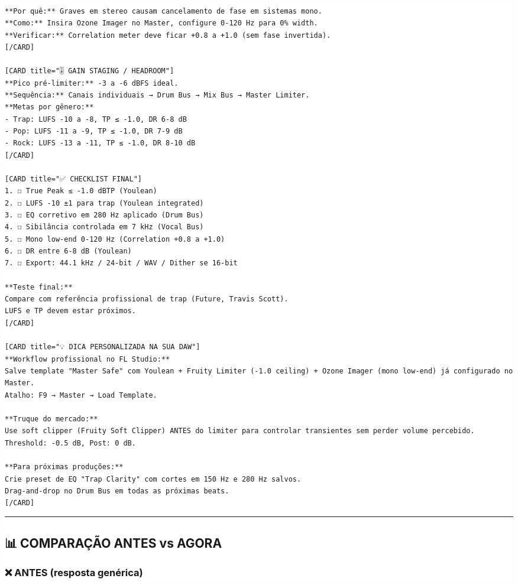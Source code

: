 ```
**Por quê:** Graves em stereo causam cancelamento de fase em sistemas mono.
**Como:** Insira Ozone Imager no Master, configure 0-120 Hz para 0% width.
**Verificar:** Correlation meter deve ficar +0.8 a +1.0 (sem fase invertida).
[/CARD]

[CARD title="🎚️ GAIN STAGING / HEADROOM"]
**Pico pré-limiter:** -3 a -6 dBFS ideal.
**Sequência:** Canais individuais → Drum Bus → Mix Bus → Master Limiter.
**Metas por gênero:**
- Trap: LUFS -10 a -8, TP ≤ -1.0, DR 6-8 dB
- Pop: LUFS -11 a -9, TP ≤ -1.0, DR 7-9 dB
- Rock: LUFS -13 a -11, TP ≤ -1.0, DR 8-10 dB
[/CARD]

[CARD title="✅ CHECKLIST FINAL"]
1. ☐ True Peak ≤ -1.0 dBTP (Youlean)
2. ☐ LUFS -10 ±1 para trap (Youlean integrated)
3. ☐ EQ corretivo em 280 Hz aplicado (Drum Bus)
4. ☐ Sibilância controlada em 7 kHz (Vocal Bus)
5. ☐ Mono low-end 0-120 Hz (Correlation +0.8 a +1.0)
6. ☐ DR entre 6-8 dB (Youlean)
7. ☐ Export: 44.1 kHz / 24-bit / WAV / Dither se 16-bit

**Teste final:**
Compare com referência profissional de trap (Future, Travis Scott).
LUFS e TP devem estar próximos.
[/CARD]

[CARD title="💡 DICA PERSONALIZADA NA SUA DAW"]
**Workflow profissional no FL Studio:**
Salve template "Master Safe" com Youlean + Fruity Limiter (-1.0 ceiling) + Ozone Imager (mono low-end) já configurado no Master.
Atalho: F9 → Master → Load Template.

**Truque do mercado:**
Use soft clipper (Fruity Soft Clipper) ANTES do limiter para controlar transientes sem perder volume percebido.
Threshold: -0.5 dB, Post: 0 dB.

**Para próximas produções:**
Crie preset de EQ "Trap Clarity" com cortes em 150 Hz e 280 Hz salvos.
Drag-and-drop no Drum Bus em todas as próximas beats.
[/CARD]
```

---

## 📊 COMPARAÇÃO ANTES vs AGORA

### ❌ ANTES (resposta genérica)
